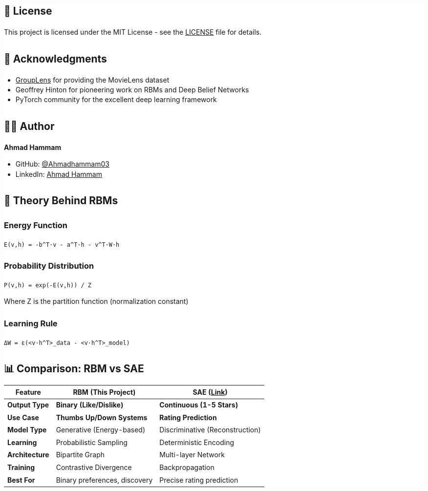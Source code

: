 ## 📝 License

This project is licensed under the MIT License - see the [LICENSE](LICENSE) file for details.

## 🙏 Acknowledgments

- [GroupLens](https://grouplens.org/) for providing the MovieLens dataset
- Geoffrey Hinton for pioneering work on RBMs and Deep Belief Networks
- PyTorch community for the excellent deep learning framework

## 👨‍💻 Author

**Ahmad Hammam**
- GitHub: [@Ahmadhammam03](https://github.com/Ahmadhammam03)
- LinkedIn: [Ahmad Hammam](https://www.linkedin.com/in/ahmad-hammam-1561212b2)

## 🔬 Theory Behind RBMs

### Energy Function
```
E(v,h) = -b^T·v - a^T·h - v^T·W·h
```

### Probability Distribution
```
P(v,h) = exp(-E(v,h)) / Z
```
Where Z is the partition function (normalization constant)

### Learning Rule
```
ΔW = ε(<v·h^T>_data - <v·h^T>_model)
```

## 📊 Comparison: RBM vs SAE

| Feature | RBM (This Project) | SAE ([Link](https://github.com/Ahmadhammam03/movie-recommendation-sae)) |
|---------|-----|-----|
| **Output Type** | **Binary (Like/Dislike)** | **Continuous (1-5 Stars)** |
| **Use Case** | **Thumbs Up/Down Systems** | **Rating Prediction** |
| **Model Type** | Generative (Energy-based) | Discriminative (Reconstruction) |
| **Learning** | Probabilistic Sampling | Deterministic Encoding |
| **Architecture** | Bipartite Graph | Multi-layer Network |
| **Training** | Contrastive Divergence | Backpropagation |
| **Best For** | Binary preferences, discovery | Precise rating prediction |
